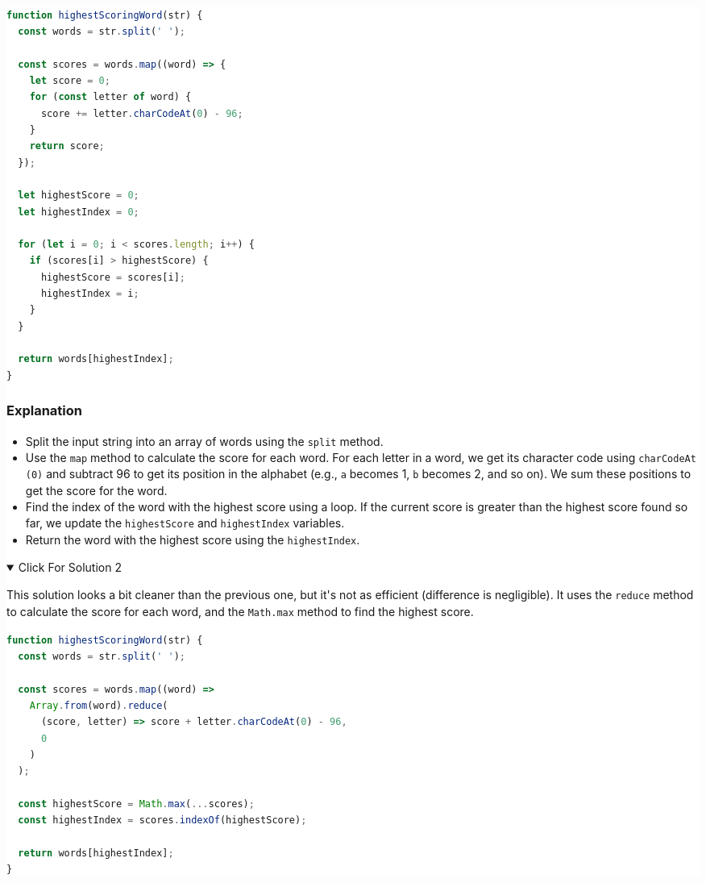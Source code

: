 ```js
function highestScoringWord(str) {
  const words = str.split(' ');

  const scores = words.map((word) => {
    let score = 0;
    for (const letter of word) {
      score += letter.charCodeAt(0) - 96;
    }
    return score;
  });

  let highestScore = 0;
  let highestIndex = 0;

  for (let i = 0; i < scores.length; i++) {
    if (scores[i] > highestScore) {
      highestScore = scores[i];
      highestIndex = i;
    }
  }

  return words[highestIndex];
}
```

<h3>Explanation</h3>

- Split the input string into an array of words using the `split` method.
- Use the `map` method to calculate the score for each word. For each letter in a word, 
  we get its character code using `charCodeAt(0)` and subtract 96 to get its position 
  in the alphabet (e.g., `a` becomes 1, `b` becomes 2, and so on). We sum these positions 
  to get the score for the word.
- Find the index of the word with the highest score using a loop. If the current score is 
  greater than the highest score found so far, we update the `highestScore` and `highestIndex` 
  variables.
- Return the word with the highest score using the `highestIndex`.

</details>

<details open>
  <summary>Click For Solution 2</summary>

This solution looks a bit cleaner than the previous one, but it's not as efficient 
(difference is negligible). It uses the `reduce` method to calculate the score for each 
word, and the `Math.max` method to find the highest score.

```js
function highestScoringWord(str) {
  const words = str.split(' ');

  const scores = words.map((word) =>
    Array.from(word).reduce(
      (score, letter) => score + letter.charCodeAt(0) - 96,
      0
    )
  );

  const highestScore = Math.max(...scores);
  const highestIndex = scores.indexOf(highestScore);

  return words[highestIndex];
}
```
